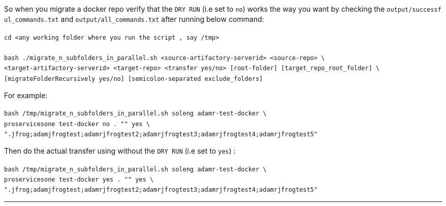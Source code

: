 So when you migrate a docker repo verify that the `DRY RUN` (i.e <transfer>  set to `no`) works the way you want by checking the `output/successful_commands.txt` and `output/all_commands.txt` after running below command:
```
cd <any working folder where you run the script , say /tmp>

bash ./migrate_n_subfolders_in_parallel.sh <source-artifactory-serverid> <source-repo> \
<target-artifactory-serverid> <target-repo> <transfer yes/no> [root-folder] [target_repo_root_folder] \
[migrateFolderRecursively yes/no] [semicolon-separated exclude_folders]
```

For example:
```text
bash /tmp/migrate_n_subfolders_in_parallel.sh soleng adamr-test-docker \
proservicesone test-docker no . "" yes \
".jfrog;adamjfrogtest;adamrjfrogtest2;adamrjfrogtest3;adamrjfrogtest4;adamrjfrogtest5"
```

Then do the actual transfer using without the `DRY RUN` (i.e <transfer>  set to `yes`) :

```text
bash /tmp/migrate_n_subfolders_in_parallel.sh soleng adamr-test-docker \
proservicesone test-docker yes . "" yes \
".jfrog;adamjfrogtest;adamrjfrogtest2;adamrjfrogtest3;adamrjfrogtest4;adamrjfrogtest5"
```
---
